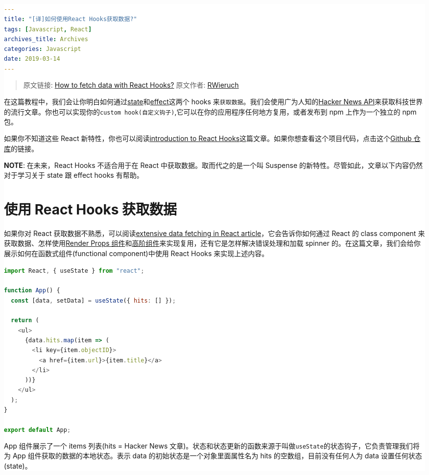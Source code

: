 ```yaml
---
title: "[译]如何使用React Hooks获取数据?"
tags: [Javascript, React]
archives_title: Archives
categories: Javascript
date: 2019-03-14
---
```


> 原文链接: [How to fetch data with React Hooks?](https://www.robinwieruch.de/react-hooks-fetch-data/)
> 原文作者: [RWieruch](https://www.robinwieruch.de/)

在这篇教程中，我们会让你明白如何通过[state](https://reactjs.org/docs/hooks-state.html)和[effect](https://reactjs.org/docs/hooks-effect.html)这两个 hooks 来`获取数据`。我们会使用广为人知的[Hacker News API](https://hn.algolia.com/api)来获取科技世界的流行文章。你也可以实现你的`custom hook(自定义钩子)`,它可以在你的应用程序任何地方复用，或者发布到 npm 上作为一个独立的 npm 包。

如果你不知道这些 React 新特性，你也可以阅读[introduction to React Hooks](https://www.robinwieruch.de/react-hooks/)这篇文章。如果你想查看这个项目代码，点击这个[Github 仓库](https://github.com/the-road-to-learn-react/react-hooks-introduction)的链接。

**NOTE**: 在未来，React Hooks 不适合用于在 React 中获取数据。取而代之的是一个叫 Suspense 的新特性。尽管如此，文章以下内容仍然对于学习关于 state 跟 effect hooks 有帮助。

# 使用 React Hooks 获取数据

如果你对 React 获取数据不熟悉，可以阅读[extensive data fetching in React article](https://www.robinwieruch.de/react-fetching-data/)，它会告诉你如何通过 React 的 class component 来获取数据、怎样使用[Render Props 组件](https://www.robinwieruch.de/react-render-props-pattern/)和[高阶组件](https://www.robinwieruch.de/gentle-introduction-higher-order-components/)来实现复用，还有它是怎样解决错误处理和加载 spinner 的。在这篇文章，我们会给你展示如何在函数式组件(functional component)中使用 React Hooks 来实现上述内容。

```js
import React, { useState } from "react";

function App() {
  const [data, setData] = useState({ hits: [] });

  return (
    <ul>
      {data.hits.map(item => (
        <li key={item.objectID}>
          <a href={item.url}>{item.title}</a>
        </li>
      ))}
    </ul>
  );
}

export default App;
```

App 组件展示了一个 items 列表(hits = Hacker News 文章)。状态和状态更新的函数来源于叫做`useState`的状态钩子，它负责管理我们将为 App 组件获取的数据的本地状态。表示 data 的初始状态是一个对象里面属性名为 hits 的空数组，目前没有任何人为 data 设置任何状态(state)。
